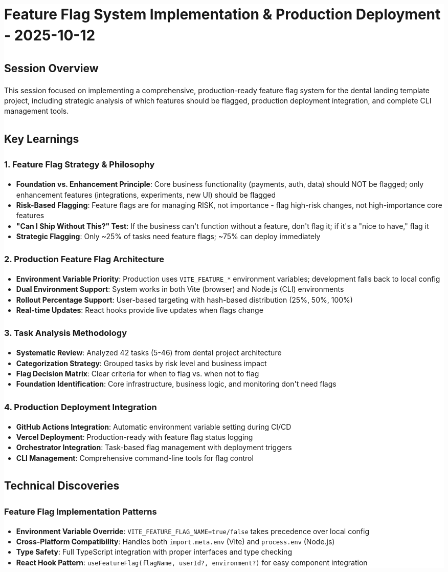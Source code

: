 # Feature Flag System Implementation & Production Deployment - 2025-10-12

## **Session Overview**
This session focused on implementing a comprehensive, production-ready feature flag system for the dental landing template project, including strategic analysis of which features should be flagged, production deployment integration, and complete CLI management tools.

## **Key Learnings**

### **1. Feature Flag Strategy & Philosophy**
- **Foundation vs. Enhancement Principle**: Core business functionality (payments, auth, data) should NOT be flagged; only enhancement features (integrations, experiments, new UI) should be flagged
- **Risk-Based Flagging**: Feature flags are for managing RISK, not importance - flag high-risk changes, not high-importance core features
- **"Can I Ship Without This?" Test**: If the business can't function without a feature, don't flag it; if it's a "nice to have," flag it
- **Strategic Flagging**: Only ~25% of tasks need feature flags; ~75% can deploy immediately

### **2. Production Feature Flag Architecture**
- **Environment Variable Priority**: Production uses `VITE_FEATURE_*` environment variables; development falls back to local config
- **Dual Environment Support**: System works in both Vite (browser) and Node.js (CLI) environments
- **Rollout Percentage Support**: User-based targeting with hash-based distribution (25%, 50%, 100%)
- **Real-time Updates**: React hooks provide live updates when flags change

### **3. Task Analysis Methodology**
- **Systematic Review**: Analyzed 42 tasks (5-46) from dental project architecture
- **Categorization Strategy**: Grouped tasks by risk level and business impact
- **Flag Decision Matrix**: Clear criteria for when to flag vs. when not to flag
- **Foundation Identification**: Core infrastructure, business logic, and monitoring don't need flags

### **4. Production Deployment Integration**
- **GitHub Actions Integration**: Automatic environment variable setting during CI/CD
- **Vercel Deployment**: Production-ready with feature flag status logging
- **Orchestrator Integration**: Task-based flag management with deployment triggers
- **CLI Management**: Comprehensive command-line tools for flag control

## **Technical Discoveries**

### **Feature Flag Implementation Patterns**
- **Environment Variable Override**: `VITE_FEATURE_FLAG_NAME=true/false` takes precedence over local config
- **Cross-Platform Compatibility**: Handles both `import.meta.env` (Vite) and `process.env` (Node.js)
- **Type Safety**: Full TypeScript integration with proper interfaces and type checking
- **React Hook Pattern**: `useFeatureFlag(flagName, userId?, environment?)` for easy component integration
